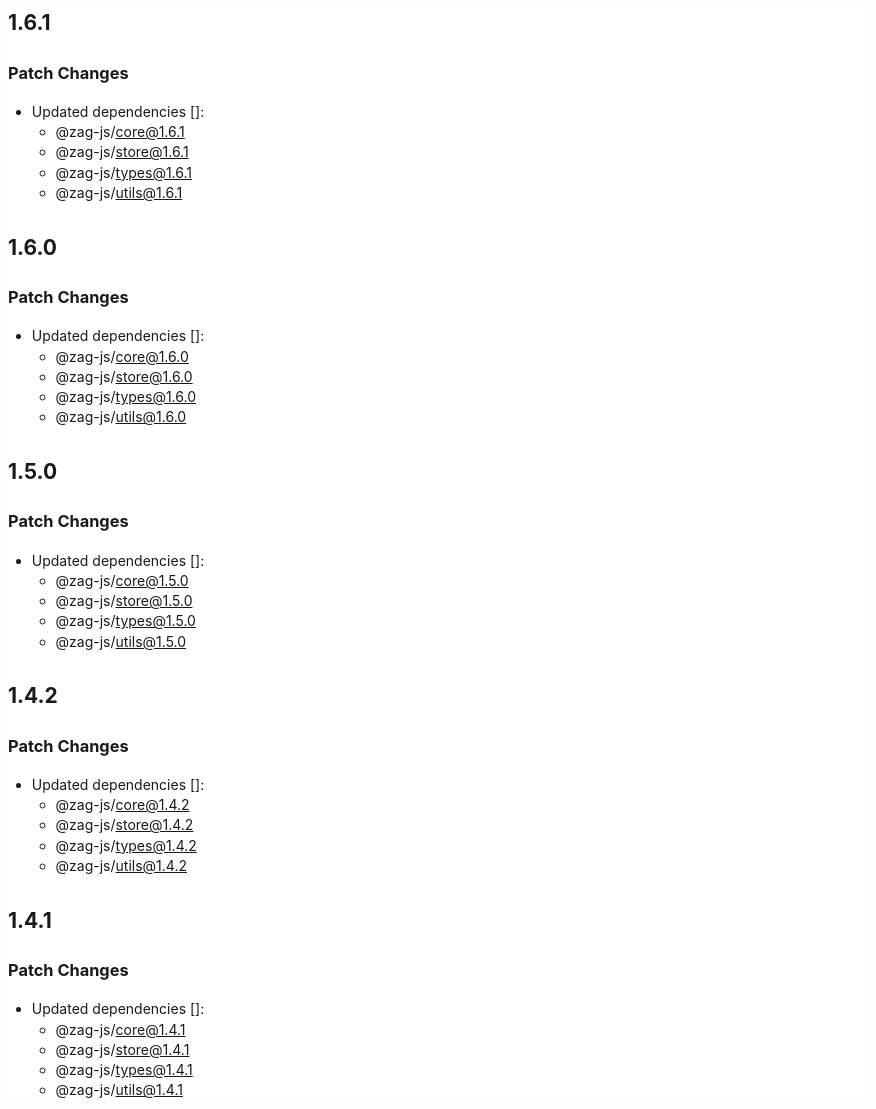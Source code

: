 ## 1.6.1

### Patch Changes

- Updated dependencies []:
  - @zag-js/core@1.6.1
  - @zag-js/store@1.6.1
  - @zag-js/types@1.6.1
  - @zag-js/utils@1.6.1

## 1.6.0

### Patch Changes

- Updated dependencies []:
  - @zag-js/core@1.6.0
  - @zag-js/store@1.6.0
  - @zag-js/types@1.6.0
  - @zag-js/utils@1.6.0

## 1.5.0

### Patch Changes

- Updated dependencies []:
  - @zag-js/core@1.5.0
  - @zag-js/store@1.5.0
  - @zag-js/types@1.5.0
  - @zag-js/utils@1.5.0

## 1.4.2

### Patch Changes

- Updated dependencies []:
  - @zag-js/core@1.4.2
  - @zag-js/store@1.4.2
  - @zag-js/types@1.4.2
  - @zag-js/utils@1.4.2

## 1.4.1

### Patch Changes

- Updated dependencies []:
  - @zag-js/core@1.4.1
  - @zag-js/store@1.4.1
  - @zag-js/types@1.4.1
  - @zag-js/utils@1.4.1
